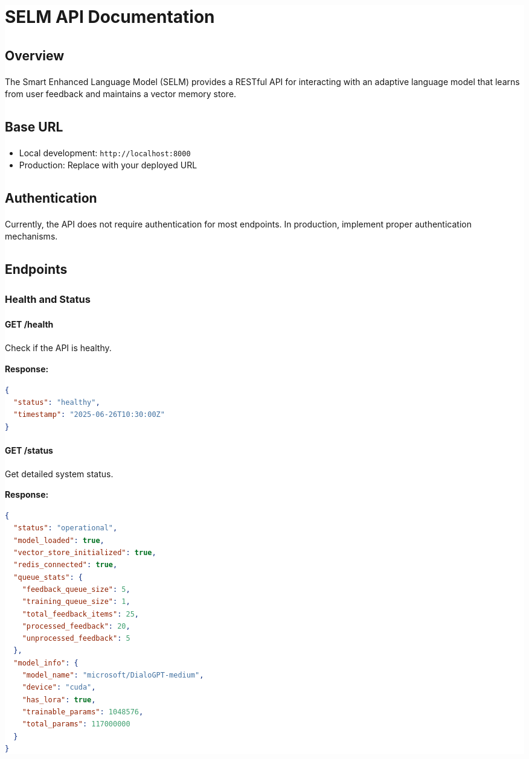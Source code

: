 # SELM API Documentation

## Overview

The Smart Enhanced Language Model (SELM) provides a RESTful API for interacting with an adaptive language model that learns from user feedback and maintains a vector memory store.

## Base URL

- Local development: `http://localhost:8000`
- Production: Replace with your deployed URL

## Authentication

Currently, the API does not require authentication for most endpoints. In production, implement proper authentication mechanisms.

## Endpoints

### Health and Status

#### GET /health
Check if the API is healthy.

**Response:**
```json
{
  "status": "healthy",
  "timestamp": "2025-06-26T10:30:00Z"
}
```

#### GET /status
Get detailed system status.

**Response:**
```json
{
  "status": "operational",
  "model_loaded": true,
  "vector_store_initialized": true,
  "redis_connected": true,
  "queue_stats": {
    "feedback_queue_size": 5,
    "training_queue_size": 1,
    "total_feedback_items": 25,
    "processed_feedback": 20,
    "unprocessed_feedback": 5
  },
  "model_info": {
    "model_name": "microsoft/DialoGPT-medium",
    "device": "cuda",
    "has_lora": true,
    "trainable_params": 1048576,
    "total_params": 117000000
  }
}
```
